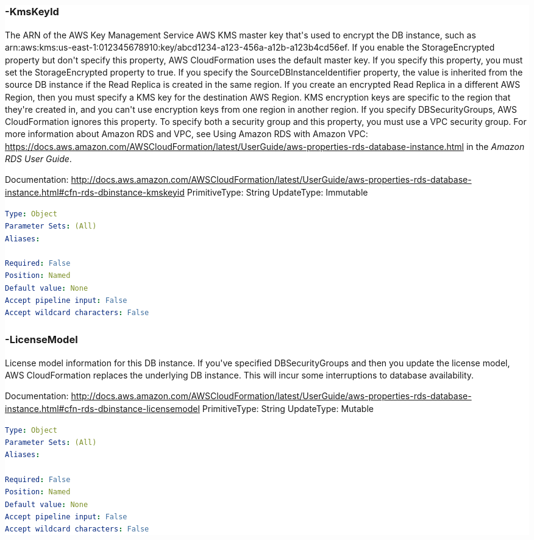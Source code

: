 ### -KmsKeyId
The ARN of the AWS Key Management Service AWS KMS master key that's used to encrypt the DB instance, such as arn:aws:kms:us-east-1:012345678910:key/abcd1234-a123-456a-a12b-a123b4cd56ef.
If you enable the StorageEncrypted property but don't specify this property, AWS CloudFormation uses the default master key.
If you specify this property, you must set the StorageEncrypted property to true.
If you specify the SourceDBInstanceIdentifier property, the value is inherited from the source DB instance if the Read Replica is created in the same region.
If you create an encrypted Read Replica in a different AWS Region, then you must specify a KMS key for the destination AWS Region.
KMS encryption keys are specific to the region that they're created in, and you can't use encryption keys from one region in another region.
If you specify DBSecurityGroups, AWS CloudFormation ignores this property.
To specify both a security group and this property, you must use a VPC security group.
For more information about Amazon RDS and VPC, see Using Amazon RDS with Amazon VPC: https://docs.aws.amazon.com/AWSCloudFormation/latest/UserGuide/aws-properties-rds-database-instance.html in the *Amazon RDS User Guide*.

Documentation: http://docs.aws.amazon.com/AWSCloudFormation/latest/UserGuide/aws-properties-rds-database-instance.html#cfn-rds-dbinstance-kmskeyid
PrimitiveType: String
UpdateType: Immutable

```yaml
Type: Object
Parameter Sets: (All)
Aliases:

Required: False
Position: Named
Default value: None
Accept pipeline input: False
Accept wildcard characters: False
```

### -LicenseModel
License model information for this DB instance.
If you've specified DBSecurityGroups and then you update the license model, AWS CloudFormation replaces the underlying DB instance.
This will incur some interruptions to database availability.

Documentation: http://docs.aws.amazon.com/AWSCloudFormation/latest/UserGuide/aws-properties-rds-database-instance.html#cfn-rds-dbinstance-licensemodel
PrimitiveType: String
UpdateType: Mutable

```yaml
Type: Object
Parameter Sets: (All)
Aliases:

Required: False
Position: Named
Default value: None
Accept pipeline input: False
Accept wildcard characters: False
```
